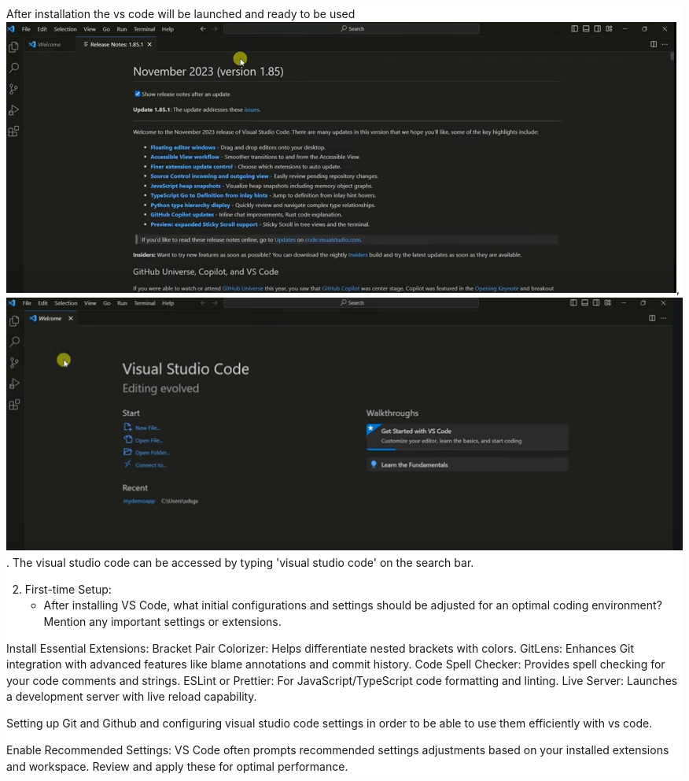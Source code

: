 After installation the vs code will be launched and ready to be used ![alt text](image-10.png), ![alt text](image-11.png) .
The visual studio code can be accessed by typing 'visual studio code' on the search bar.


2. First-time Setup:
   - After installing VS Code, what initial configurations and settings should be adjusted for an optimal coding environment? Mention any important settings or extensions.

Install Essential Extensions:
Bracket Pair Colorizer: Helps differentiate nested brackets with colors.
GitLens: Enhances Git integration with advanced features like blame annotations and commit history.
Code Spell Checker: Provides spell checking for your code comments and strings.
ESLint or Prettier: For JavaScript/TypeScript code formatting and linting.
Live Server: Launches a development server with live reload capability.

Setting up Git and Github and configuring visual studio code settings in order to be able to use them efficiently with vs code.

Enable Recommended Settings:
VS Code often prompts recommended settings adjustments based on your installed extensions and workspace. Review and apply these for optimal performance.
